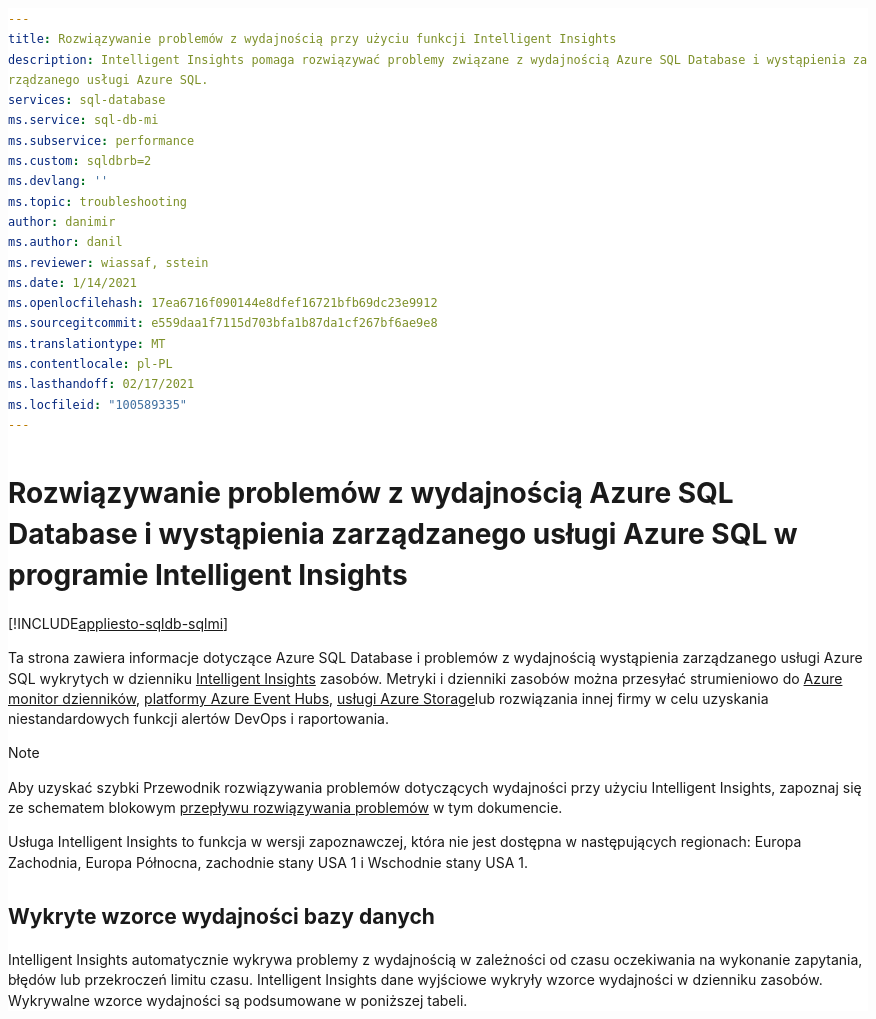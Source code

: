 ```yaml
---
title: Rozwiązywanie problemów z wydajnością przy użyciu funkcji Intelligent Insights
description: Intelligent Insights pomaga rozwiązywać problemy związane z wydajnością Azure SQL Database i wystąpienia zarządzanego usługi Azure SQL.
services: sql-database
ms.service: sql-db-mi
ms.subservice: performance
ms.custom: sqldbrb=2
ms.devlang: ''
ms.topic: troubleshooting
author: danimir
ms.author: danil
ms.reviewer: wiassaf, sstein
ms.date: 1/14/2021
ms.openlocfilehash: 17ea6716f090144e8dfef16721bfb69dc23e9912
ms.sourcegitcommit: e559daa1f7115d703bfa1b87da1cf267bf6ae9e8
ms.translationtype: MT
ms.contentlocale: pl-PL
ms.lasthandoff: 02/17/2021
ms.locfileid: "100589335"
---
```

# <a name="troubleshoot-azure-sql-database-and-azure-sql-managed-instance-performance-issues-with-intelligent-insights"></a>Rozwiązywanie problemów z wydajnością Azure SQL Database i wystąpienia zarządzanego usługi Azure SQL w programie Intelligent Insights
[!INCLUDE[appliesto-sqldb-sqlmi](../includes/appliesto-sqldb-sqlmi.md)]

Ta strona zawiera informacje dotyczące Azure SQL Database i problemów z wydajnością wystąpienia zarządzanego usługi Azure SQL wykrytych w dzienniku [Intelligent Insights](intelligent-insights-overview.md) zasobów. Metryki i dzienniki zasobów można przesyłać strumieniowo do [Azure monitor dzienników](../../azure-monitor/insights/azure-sql.md), [platformy Azure Event Hubs](../../azure-monitor/essentials/resource-logs.md#send-to-azure-event-hubs), [usługi Azure Storage](metrics-diagnostic-telemetry-logging-streaming-export-configure.md#stream-into-azure-storage)lub rozwiązania innej firmy w celu uzyskania niestandardowych funkcji alertów DevOps i raportowania.

> [!NOTE]
> Aby uzyskać szybki Przewodnik rozwiązywania problemów dotyczących wydajności przy użyciu Intelligent Insights, zapoznaj się ze schematem blokowym [przepływu rozwiązywania problemów](intelligent-insights-troubleshoot-performance.md#recommended-troubleshooting-flow) w tym dokumencie.
>
> Usługa Intelligent Insights to funkcja w wersji zapoznawczej, która nie jest dostępna w następujących regionach: Europa Zachodnia, Europa Północna, zachodnie stany USA 1 i Wschodnie stany USA 1.

## <a name="detectable-database-performance-patterns"></a>Wykryte wzorce wydajności bazy danych

Intelligent Insights automatycznie wykrywa problemy z wydajnością w zależności od czasu oczekiwania na wykonanie zapytania, błędów lub przekroczeń limitu czasu. Intelligent Insights dane wyjściowe wykryły wzorce wydajności w dzienniku zasobów. Wykrywalne wzorce wydajności są podsumowane w poniższej tabeli.
